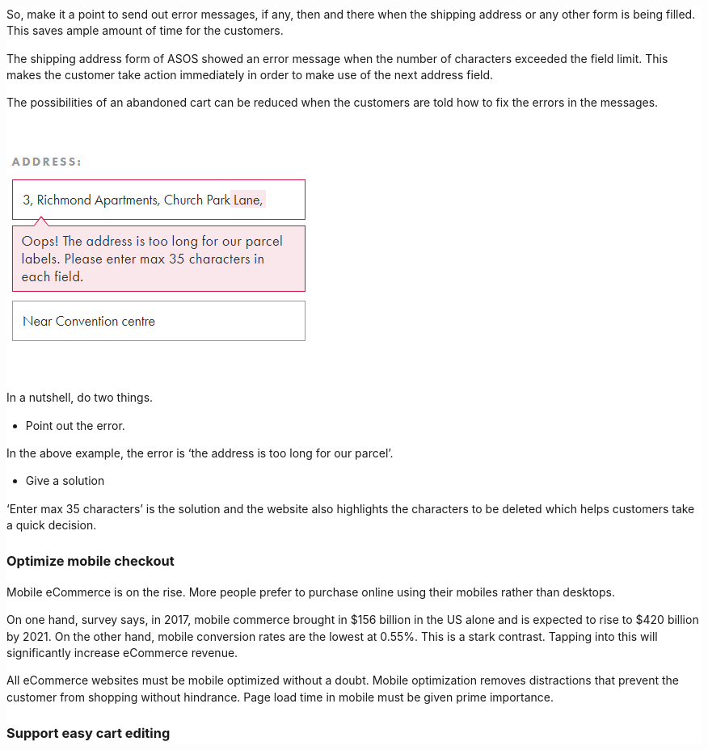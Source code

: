 So, make it a point to send out error messages, if any, then and there when the shipping address or any other form is being filled. This saves ample amount of time for the customers.

The shipping address form of ASOS showed an error message when the number of characters exceeded the field limit. This makes the customer take action immediately in order to make use of the next address field.

The possibilities of an abandoned cart can be reduced when the customers are told how to fix the errors in the messages.

</br>

![Point out validation errors with messages](../images/how-to-reduce-checkout-time-in-a-shopping-cart/6-validation-error-message.png)

</br>

In a nutshell, do two things.

-   Point out the error.

In the above example, the error is ‘the address is too long for our parcel’.

-   Give a solution

‘Enter max 35 characters’ is the solution and the website also highlights the characters to be deleted which helps customers take a quick decision.

### Optimize mobile checkout

Mobile eCommerce is on the rise. More people prefer to purchase online using their mobiles rather than desktops.

On one hand, survey says, in 2017, mobile commerce brought in $156 billion in the US alone and is expected to rise to $420 billion by 2021. On the other hand, mobile conversion rates are the lowest at 0.55%. This is a stark contrast. Tapping into this will significantly <link-text url="https://www.campaignrabbit.com/blog/17-ways-to-increase-your-ecommerce-revenue-through-email-marketing" rel="noopener" target="_blank">increase eCommerce revenue</link-text>.

All eCommerce websites must be mobile optimized without a doubt. Mobile optimization removes distractions that prevent the customer from shopping without hindrance. Page load time in mobile must be given prime importance.

### Support easy cart editing
